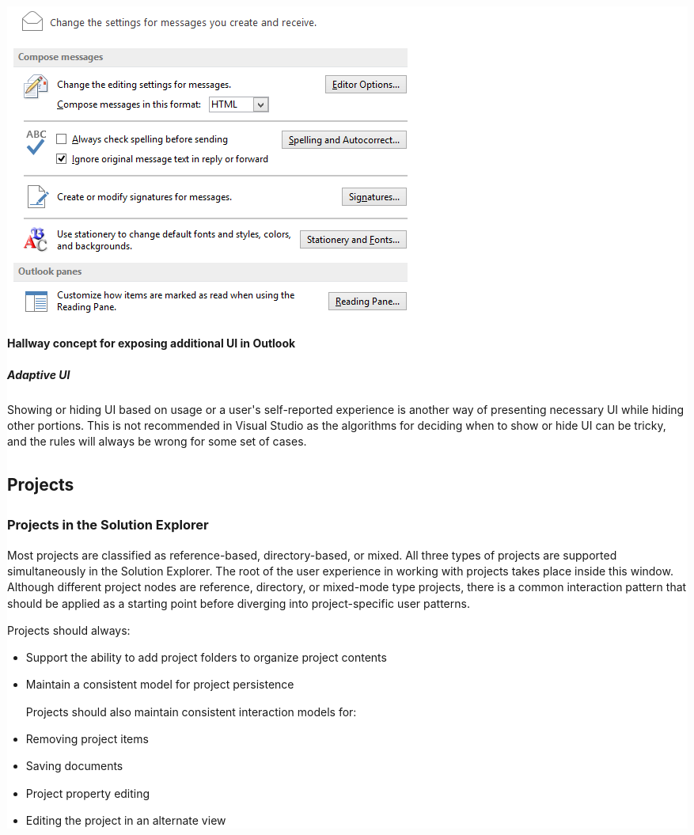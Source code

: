  ![Hallway concept in Outlook](../../extensibility/ux-guidelines/media/0704-08-hallway.png "0704-08_Hallway")

 **Hallway concept for exposing additional UI in Outlook**

##### Adaptive UI
 Showing or hiding UI based on usage or a user's self-reported experience is another way of presenting necessary UI while hiding other portions. This is not recommended in Visual Studio as the algorithms for deciding when to show or hide UI can be tricky, and the rules will always be wrong for some set of cases.

## <a name="BKMK_Projects"></a> Projects

### Projects in the Solution Explorer
 Most projects are classified as reference-based, directory-based, or mixed. All three types of projects are supported simultaneously in the Solution Explorer. The root of the user experience in working with projects takes place inside this window. Although different project nodes are reference, directory, or mixed-mode type projects, there is a common interaction pattern that should be applied as a starting point before diverging into project-specific user patterns.

 Projects should always:

- Support the ability to add project folders to organize project contents

- Maintain a consistent model for project persistence

  Projects should also maintain consistent interaction models for:

- Removing project items

- Saving documents

- Project property editing

- Editing the project in an alternate view
